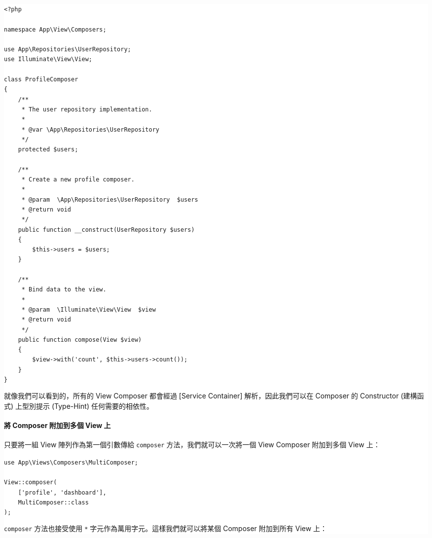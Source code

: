     <?php
    
    namespace App\View\Composers;
    
    use App\Repositories\UserRepository;
    use Illuminate\View\View;
    
    class ProfileComposer
    {
        /**
         * The user repository implementation.
         *
         * @var \App\Repositories\UserRepository
         */
        protected $users;
    
        /**
         * Create a new profile composer.
         *
         * @param  \App\Repositories\UserRepository  $users
         * @return void
         */
        public function __construct(UserRepository $users)
        {
            $this->users = $users;
        }
    
        /**
         * Bind data to the view.
         *
         * @param  \Illuminate\View\View  $view
         * @return void
         */
        public function compose(View $view)
        {
            $view->with('count', $this->users->count());
        }
    }

就像我們可以看到的，所有的 View Composer 都會經過 [Service Container] 解析，因此我們可以在 Composer 的 Constructor (建構函式) 上型別提示 (Type-Hint) 任何需要的相依性。

<a name="attaching-a-composer-to-multiple-views"></a>

#### 將 Composer 附加到多個 View 上

只要將一組 View 陣列作為第一個引數傳給 `composer` 方法，我們就可以一次將一個 View Composer 附加到多個 View 上：

    use App\Views\Composers\MultiComposer;
    
    View::composer(
        ['profile', 'dashboard'],
        MultiComposer::class
    );

`composer` 方法也接受使用 `*` 字元作為萬用字元。這樣我們就可以將某個 Composer 附加到所有 View 上：
